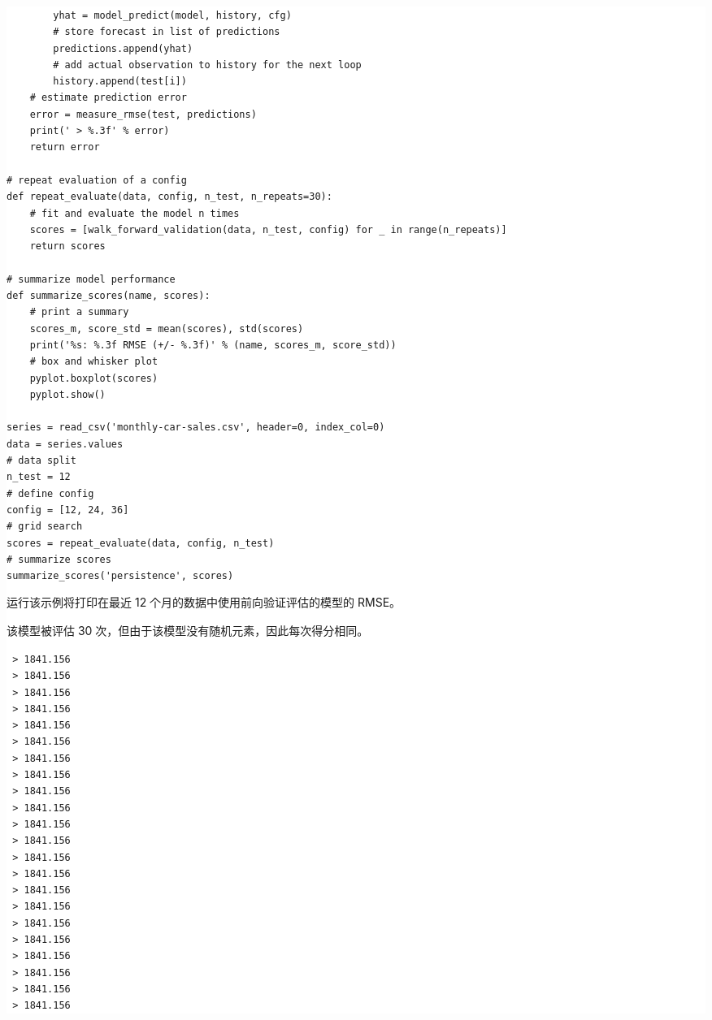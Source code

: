 ```
		yhat = model_predict(model, history, cfg)
		# store forecast in list of predictions
		predictions.append(yhat)
		# add actual observation to history for the next loop
		history.append(test[i])
	# estimate prediction error
	error = measure_rmse(test, predictions)
	print(' > %.3f' % error)
	return error

# repeat evaluation of a config
def repeat_evaluate(data, config, n_test, n_repeats=30):
	# fit and evaluate the model n times
	scores = [walk_forward_validation(data, n_test, config) for _ in range(n_repeats)]
	return scores

# summarize model performance
def summarize_scores(name, scores):
	# print a summary
	scores_m, score_std = mean(scores), std(scores)
	print('%s: %.3f RMSE (+/- %.3f)' % (name, scores_m, score_std))
	# box and whisker plot
	pyplot.boxplot(scores)
	pyplot.show()

series = read_csv('monthly-car-sales.csv', header=0, index_col=0)
data = series.values
# data split
n_test = 12
# define config
config = [12, 24, 36]
# grid search
scores = repeat_evaluate(data, config, n_test)
# summarize scores
summarize_scores('persistence', scores)
```

运行该示例将打印在最近 12 个月的数据中使用前向验证评估的模型的 RMSE。

该模型被评估 30 次，但由于该模型没有随机元素，因此每次得分相同。

```
 > 1841.156
 > 1841.156
 > 1841.156
 > 1841.156
 > 1841.156
 > 1841.156
 > 1841.156
 > 1841.156
 > 1841.156
 > 1841.156
 > 1841.156
 > 1841.156
 > 1841.156
 > 1841.156
 > 1841.156
 > 1841.156
 > 1841.156
 > 1841.156
 > 1841.156
 > 1841.156
 > 1841.156
 > 1841.156
```